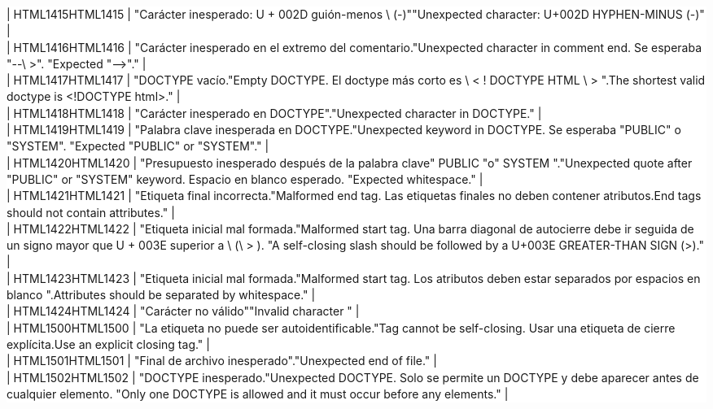| <span data-ttu-id="82c3a-405">HTML1415</span><span class="sxs-lookup"><span data-stu-id="82c3a-405">HTML1415</span></span> | <span data-ttu-id="82c3a-406">"Carácter inesperado: U + 002D guión-menos \ (-\)"</span><span class="sxs-lookup"><span data-stu-id="82c3a-406">"Unexpected character: U+002D HYPHEN-MINUS \(-\)"</span></span> |  
| <span data-ttu-id="82c3a-407">HTML1416</span><span class="sxs-lookup"><span data-stu-id="82c3a-407">HTML1416</span></span> | <span data-ttu-id="82c3a-408">"Carácter inesperado en el extremo del comentario.</span><span class="sxs-lookup"><span data-stu-id="82c3a-408">"Unexpected character in comment end.</span></span>  <span data-ttu-id="82c3a-409">Se esperaba "--\ >". "</span><span class="sxs-lookup"><span data-stu-id="82c3a-409">Expected "--\>"."</span></span> |  
| <span data-ttu-id="82c3a-410">HTML1417</span><span class="sxs-lookup"><span data-stu-id="82c3a-410">HTML1417</span></span> | <span data-ttu-id="82c3a-411">"DOCTYPE vacío.</span><span class="sxs-lookup"><span data-stu-id="82c3a-411">"Empty DOCTYPE.</span></span>  <span data-ttu-id="82c3a-412">El doctype más corto es \ < \! DOCTYPE HTML \ > ".</span><span class="sxs-lookup"><span data-stu-id="82c3a-412">The shortest valid doctype is \<\!DOCTYPE html\>."</span></span> |  
| <span data-ttu-id="82c3a-413">HTML1418</span><span class="sxs-lookup"><span data-stu-id="82c3a-413">HTML1418</span></span> | <span data-ttu-id="82c3a-414">"Carácter inesperado en DOCTYPE".</span><span class="sxs-lookup"><span data-stu-id="82c3a-414">"Unexpected character in DOCTYPE."</span></span> |  
| <span data-ttu-id="82c3a-415">HTML1419</span><span class="sxs-lookup"><span data-stu-id="82c3a-415">HTML1419</span></span> | <span data-ttu-id="82c3a-416">"Palabra clave inesperada en DOCTYPE.</span><span class="sxs-lookup"><span data-stu-id="82c3a-416">"Unexpected keyword in DOCTYPE.</span></span>  <span data-ttu-id="82c3a-417">Se esperaba "PUBLIC" o "SYSTEM". "</span><span class="sxs-lookup"><span data-stu-id="82c3a-417">Expected "PUBLIC" or "SYSTEM"."</span></span> |  
| <span data-ttu-id="82c3a-418">HTML1420</span><span class="sxs-lookup"><span data-stu-id="82c3a-418">HTML1420</span></span> | <span data-ttu-id="82c3a-419">"Presupuesto inesperado después de la palabra clave" PUBLIC "o" SYSTEM ".</span><span class="sxs-lookup"><span data-stu-id="82c3a-419">"Unexpected quote after "PUBLIC" or "SYSTEM" keyword.</span></span>  <span data-ttu-id="82c3a-420">Espacio en blanco esperado. "</span><span class="sxs-lookup"><span data-stu-id="82c3a-420">Expected whitespace."</span></span> |  
| <span data-ttu-id="82c3a-421">HTML1421</span><span class="sxs-lookup"><span data-stu-id="82c3a-421">HTML1421</span></span> | <span data-ttu-id="82c3a-422">"Etiqueta final incorrecta.</span><span class="sxs-lookup"><span data-stu-id="82c3a-422">"Malformed end tag.</span></span>  <span data-ttu-id="82c3a-423">Las etiquetas finales no deben contener atributos.</span><span class="sxs-lookup"><span data-stu-id="82c3a-423">End tags should not contain attributes."</span></span> |  
| <span data-ttu-id="82c3a-424">HTML1422</span><span class="sxs-lookup"><span data-stu-id="82c3a-424">HTML1422</span></span> | <span data-ttu-id="82c3a-425">"Etiqueta inicial mal formada.</span><span class="sxs-lookup"><span data-stu-id="82c3a-425">"Malformed start tag.</span></span>  <span data-ttu-id="82c3a-426">Una barra diagonal de autocierre debe ir seguida de un signo mayor que U + 003E superior a \ (\ > \). "</span><span class="sxs-lookup"><span data-stu-id="82c3a-426">A self-closing slash should be followed by a U+003E GREATER-THAN SIGN \(\>\)."</span></span> |  
| <span data-ttu-id="82c3a-427">HTML1423</span><span class="sxs-lookup"><span data-stu-id="82c3a-427">HTML1423</span></span> | <span data-ttu-id="82c3a-428">"Etiqueta inicial mal formada.</span><span class="sxs-lookup"><span data-stu-id="82c3a-428">"Malformed start tag.</span></span>  <span data-ttu-id="82c3a-429">Los atributos deben estar separados por espacios en blanco ".</span><span class="sxs-lookup"><span data-stu-id="82c3a-429">Attributes should be separated by whitespace."</span></span> |  
| <span data-ttu-id="82c3a-430">HTML1424</span><span class="sxs-lookup"><span data-stu-id="82c3a-430">HTML1424</span></span> | <span data-ttu-id="82c3a-431">"Carácter no válido"</span><span class="sxs-lookup"><span data-stu-id="82c3a-431">"Invalid character   "</span></span> |  
| <span data-ttu-id="82c3a-432">HTML1500</span><span class="sxs-lookup"><span data-stu-id="82c3a-432">HTML1500</span></span> | <span data-ttu-id="82c3a-433">"La etiqueta no puede ser autoidentificable.</span><span class="sxs-lookup"><span data-stu-id="82c3a-433">"Tag cannot be self-closing.</span></span>  <span data-ttu-id="82c3a-434">Usar una etiqueta de cierre explícita.</span><span class="sxs-lookup"><span data-stu-id="82c3a-434">Use an explicit closing tag."</span></span> |  
| <span data-ttu-id="82c3a-435">HTML1501</span><span class="sxs-lookup"><span data-stu-id="82c3a-435">HTML1501</span></span> | <span data-ttu-id="82c3a-436">"Final de archivo inesperado".</span><span class="sxs-lookup"><span data-stu-id="82c3a-436">"Unexpected end of file."</span></span> |  
| <span data-ttu-id="82c3a-437">HTML1502</span><span class="sxs-lookup"><span data-stu-id="82c3a-437">HTML1502</span></span> | <span data-ttu-id="82c3a-438">"DOCTYPE inesperado.</span><span class="sxs-lookup"><span data-stu-id="82c3a-438">"Unexpected DOCTYPE.</span></span>  <span data-ttu-id="82c3a-439">Solo se permite un DOCTYPE y debe aparecer antes de cualquier elemento. "</span><span class="sxs-lookup"><span data-stu-id="82c3a-439">Only one DOCTYPE is allowed and it must occur before any elements."</span></span> |  